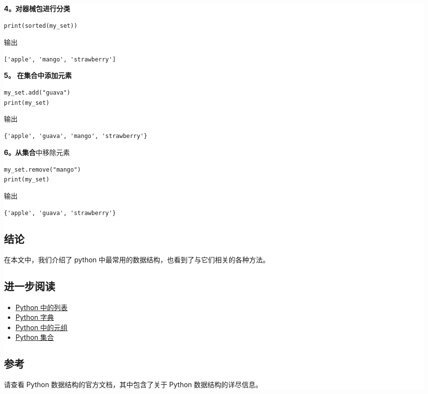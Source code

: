 **4。对器械包进行分类**

```
print(sorted(my_set))

```

输出

```
['apple', 'mango', 'strawberry']

```

**5。** **在集合中添加元素**

```
my_set.add("guava")
print(my_set)

```

输出

```
{'apple', 'guava', 'mango', 'strawberry'}

```

**6。从集合**中移除元素

```
my_set.remove("mango")
print(my_set)

```

输出

```
{'apple', 'guava', 'strawberry'}

```

## 结论

在本文中，我们介绍了 python 中最常用的数据结构，也看到了与它们相关的各种方法。

## 进一步阅读

*   [Python 中的列表](https://www.askpython.com/python/list/python-list)
*   [Python 字典](https://www.askpython.com/python/dictionary/python-dictionary-dict-tutorial)
*   [Python 中的元组](https://www.askpython.com/python/tuple/python-tuple)
*   [Python 集合](https://www.askpython.com/python/set/python-set)

## 参考

请查看 Python 数据结构的官方文档，其中包含了关于 Python 数据结构的详尽信息。